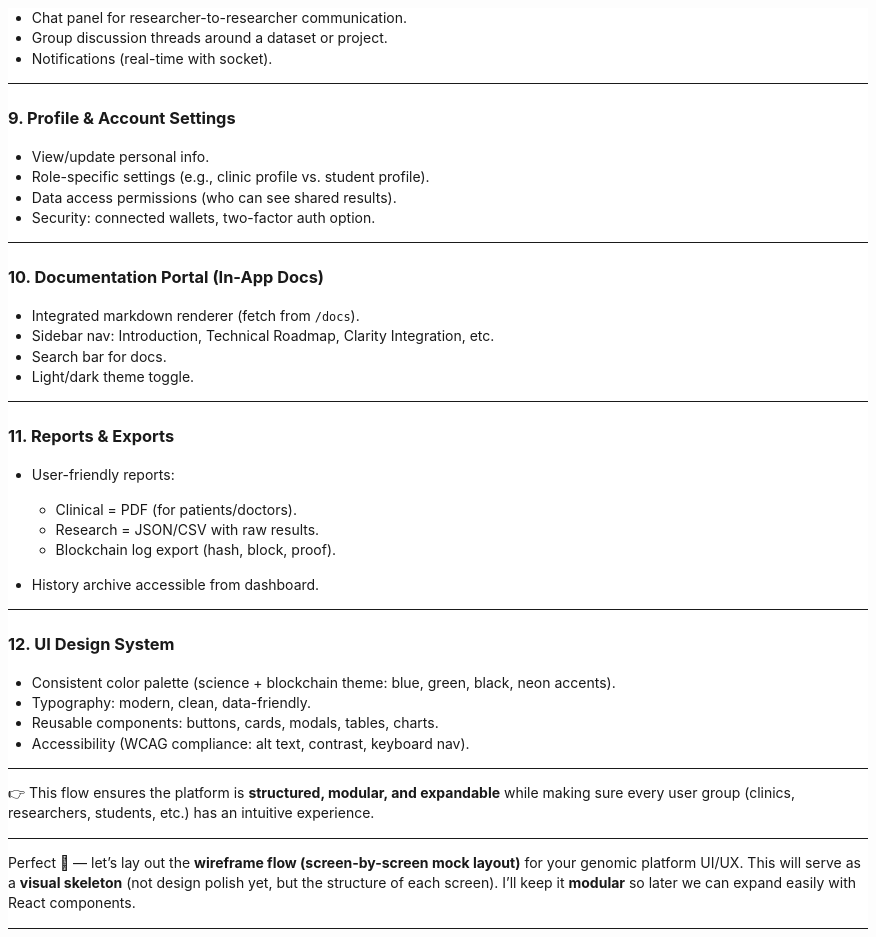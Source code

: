 * Chat panel for researcher-to-researcher communication.
* Group discussion threads around a dataset or project.
* Notifications (real-time with socket).

---

### 9. **Profile & Account Settings**

* View/update personal info.
* Role-specific settings (e.g., clinic profile vs. student profile).
* Data access permissions (who can see shared results).
* Security: connected wallets, two-factor auth option.

---

### 10. **Documentation Portal (In-App Docs)**

* Integrated markdown renderer (fetch from `/docs`).
* Sidebar nav: Introduction, Technical Roadmap, Clarity Integration, etc.
* Search bar for docs.
* Light/dark theme toggle.

---

### 11. **Reports & Exports**

* User-friendly reports:

  * Clinical = PDF (for patients/doctors).
  * Research = JSON/CSV with raw results.
  * Blockchain log export (hash, block, proof).
* History archive accessible from dashboard.

---

### 12. **UI Design System**

* Consistent color palette (science + blockchain theme: blue, green, black, neon accents).
* Typography: modern, clean, data-friendly.
* Reusable components: buttons, cards, modals, tables, charts.
* Accessibility (WCAG compliance: alt text, contrast, keyboard nav).

---

👉 This flow ensures the platform is **structured, modular, and expandable** while making sure every user group (clinics, researchers, students, etc.) has an intuitive experience.

---

Perfect 🚀 — let’s lay out the **wireframe flow (screen-by-screen mock layout)** for your genomic platform UI/UX. This will serve as a **visual skeleton** (not design polish yet, but the structure of each screen). I’ll keep it **modular** so later we can expand easily with React components.

---

